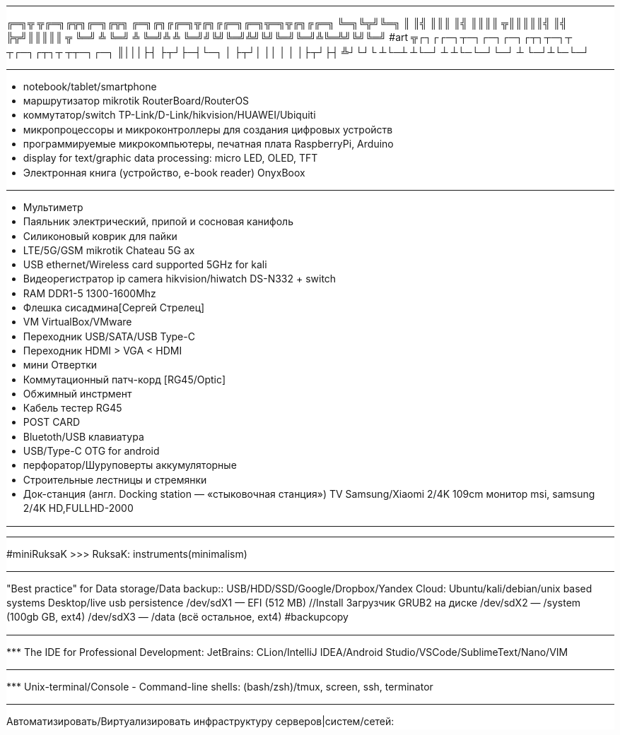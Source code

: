 



**********************************************************
╔═╗╦ ╦╔═╗╔╦╗╔═╗╔╦╗  ╔═╗╔╗╔╔═╗╦╔╗╔╔═╗╔═╗╦═╗╦╔╗╔╔═╗
╚═╗╚╦╝╚═╗ ║ ║╣ ║║║  ║╣ ║║║║ ╦║║║║║╣ ║╣ ╠╦╝║║║║║ ╦
╚═╝ ╩ ╚═╝ ╩ ╚═╝╩ ╩  ╚═╝╝╚╝╚═╝╩╝╚╝╚═╝╚═╝╩╚═╩╝╚╝╚═╝ #art
╦┌┐┌┌─┐┬─┐┌─┐┌─┐┌┬┐┬─┐┬ ┬┌─┐┌┬┐┬ ┬┬─┐┌─┐
║│││├┤ ├┬┘├─┤└─┐ │ ├┬┘│ ││   │ │ │├┬┘├┤ 
╩┘└┘└  ┴└─┴ ┴└─┘ ┴ ┴└─└─┘└─┘ ┴ └─┘┴└─└─┘

**********************************************************
* notebook/tablet/smartphone
* маршрутизатор mikrotik RouterBoard/RouterOS
* коммутатор/switch TP-Link/D-Link/hikvision/HUAWEI/Ubiquiti
* микропроцессоры и микроконтроллеры для создания цифровых устройств 
* программируемые микрокомпьютеры, печатная плата RaspberryPi, Arduino
* display for text/graphic data processing: micro LED, OLED, TFT
* Электронная книга (устройство, e-book reader) OnyxBoox
-----------------------------------------------------------------
* Мультиметр 
* Паяльник электрический, припой и сосновая канифоль
* Силиконовый коврик для пайки
* LTE/5G/GSM  mikrotik Chateau 5G ax
* USB ethernet/Wireless card supported 5GHz for kali
* Видеорегистратор ip camera hikvision/hiwatch DS-N332 + switch
* RAM DDR1-5 1300-1600Mhz 
* Флешка сисадмина[Cергей Стрелец]
* VM VirtualBox/VMware
* Переходник USB/SATA/USB Type-C
* Переходник HDMI > VGA < HDMI
* мини Отвертки
* Коммутационный патч-корд [RG45/Optic]
* Обжимный инстрмент
* Кабель тестер RG45
* POST CARD
* Bluetoth/USB клавиатура
* USB/Type-C OTG for android
* перфоратор/Шуруповерты аккумуляторные
* Строительные лестницы и стремянки
* Док-станция (англ. Docking station — «стыковочная станция») 
TV Samsung/Xiaomi 2/4K 109cm
монитор msi, samsung 2/4K HD,FULLHD-2000
**********************************************************




**********************************************************
#miniRuksaK >>> RuksaK: instruments(minimalism)
**********************************************************
"Best practice" for Data storage/Data backup:: 
USB/HDD/SSD/Google/Dropbox/Yandex Cloud:
Ubuntu/kali/debian/unix based systems Desktop/live usb persistence
/dev/sdX1 — EFI (512 MB) //Install Загрузчик GRUB2 на диске 
/dev/sdX2 — /system (100gb GB, ext4)
/dev/sdX3 — /data   (всё остальное, ext4) #backupcopy
**********************************************************
*** The IDE for Professional Development: JetBrains:
CLion/IntelliJ IDEA/Android Studio/VSCode/SublimeText/Nano/VIM
**********************************************************
*** Unix-terminal/Console - Command-line shells: 
(bash/zsh)/tmux, screen, ssh, terminator
**********************************************************
Автоматизировать/Виртуализировать инфраструктуру серверов|систем/сетей: